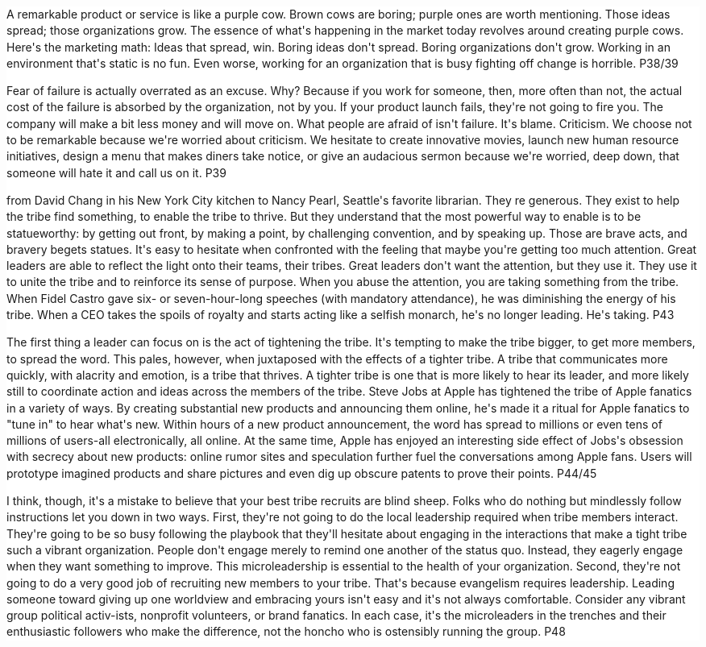 A remarkable product or service is like a purple cow. Brown cows are boring; purple ones are worth mentioning. Those ideas spread; those organizations grow. The essence of what's happening in the market today revolves around creating purple cows.
Here's the marketing math:
Ideas that spread, win.
Boring ideas don't spread. Boring organizations don't grow.
Working in an environment that's static is no fun. Even worse, working for an organization that is busy fighting off change is horrible. P38/39

Fear of failure is actually overrated as an excuse. Why?
Because if you work for someone, then, more often than not, the actual cost of the failure is absorbed by the organization, not by you. If your product launch fails, they're not going to fire you. The company will make a bit less money and will move on.
What people are afraid of isn't failure. It's blame. Criticism. We choose not to be remarkable because we're worried about criticism. We hesitate to create innovative movies, launch new human resource initiatives, design a menu that makes diners take notice, or give an audacious sermon because we're worried, deep down, that someone will hate it and call us on it. P39

from David Chang in his New York City kitchen to Nancy Pearl, Seattle's favorite librarian. They re generous. They exist to help the tribe find something, to enable the tribe to thrive. But they understand that the most powerful way to enable is to be statueworthy: by getting out front, by making a point, by challenging convention, and by speaking up. Those are brave acts, and bravery begets statues.
It's easy to hesitate when confronted with the feeling that maybe you're getting too much attention. Great leaders are able to reflect the light onto their teams, their tribes.
Great leaders don't want the attention, but they use it.
They use it to unite the tribe and to reinforce its sense of purpose.
When you abuse the attention, you are taking something from the tribe. When Fidel Castro gave six- or seven-hour-long speeches (with mandatory attendance), he was diminishing the energy of his tribe. When a CEO takes the spoils of royalty and starts acting like a selfish monarch, he's no longer leading. He's taking. P43

The first thing a leader can focus on is the act of tightening the tribe.
It's tempting to make the tribe bigger, to get more members, to spread the word. This pales, however, when juxtaposed with the effects of a tighter tribe. A tribe that communicates more quickly, with alacrity and emotion, is a tribe that thrives.
A tighter tribe is one that is more likely to hear its leader, and more likely still to coordinate action and ideas across the members of the tribe.
Steve Jobs at Apple has tightened the tribe of Apple fanatics in a variety of ways. By creating substantial new products and announcing them online, he's made it a ritual for Apple fanatics to "tune in" to hear what's new. Within hours of a new product announcement, the word has spread to millions or even tens of millions of users-all electronically, all online. At the same time, Apple has enjoyed an interesting side effect of Jobs's obsession with secrecy about new products: online rumor sites and speculation further fuel the conversations among Apple fans. Users will prototype imagined products and share pictures and even dig up obscure patents to prove their points. P44/45

I think, though, it's a mistake to believe that your best tribe recruits are blind sheep. Folks who do nothing but mindlessly follow instructions let you down in two ways.
First, they're not going to do the local leadership required when tribe members interact. They're going to be so busy following the playbook that they'll hesitate about engaging in the interactions that make a tight tribe such a vibrant organization. People don't engage merely to remind one another of the status quo. Instead, they eagerly engage when they want something to improve. This microleadership is essential to the health of your organization.
Second, they're not going to do a very good job of recruiting new members to your tribe. That's because evangelism requires leadership. Leading someone toward giving up one worldview and embracing yours isn't easy and it's not always comfortable. Consider any vibrant group political activ-ists, nonprofit volunteers, or brand fanatics. In each case, it's the microleaders in the trenches and their enthusiastic followers who make the difference, not the honcho who is ostensibly running the group. P48
